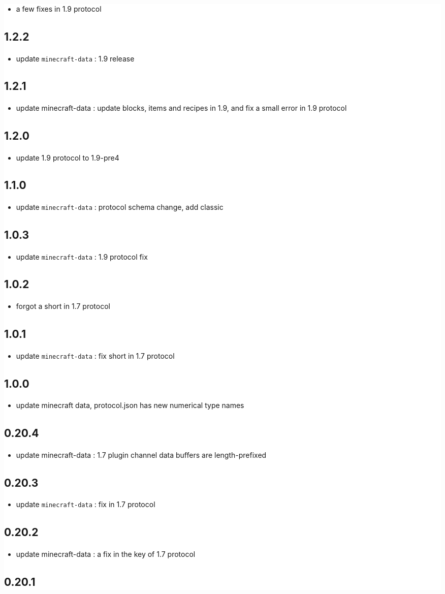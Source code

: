 * a few fixes in 1.9 protocol

## 1.2.2

* update `minecraft-data` : 1.9 release

## 1.2.1

* update minecraft-data : update blocks, items and recipes in 1.9, and fix a small error in 1.9 protocol

## 1.2.0

* update 1.9 protocol to 1.9-pre4

## 1.1.0

* update `minecraft-data` : protocol schema change, add classic

## 1.0.3

* update `minecraft-data` : 1.9 protocol fix

## 1.0.2

* forgot a short in 1.7 protocol

## 1.0.1

* update `minecraft-data` : fix short in 1.7 protocol

## 1.0.0

* update minecraft data, protocol.json has new numerical type names

## 0.20.4

* update minecraft-data : 1.7 plugin channel data buffers are length-prefixed

## 0.20.3

* update `minecraft-data` : fix in 1.7 protocol

## 0.20.2

* update minecraft-data : a fix in the key of 1.7 protocol

## 0.20.1

